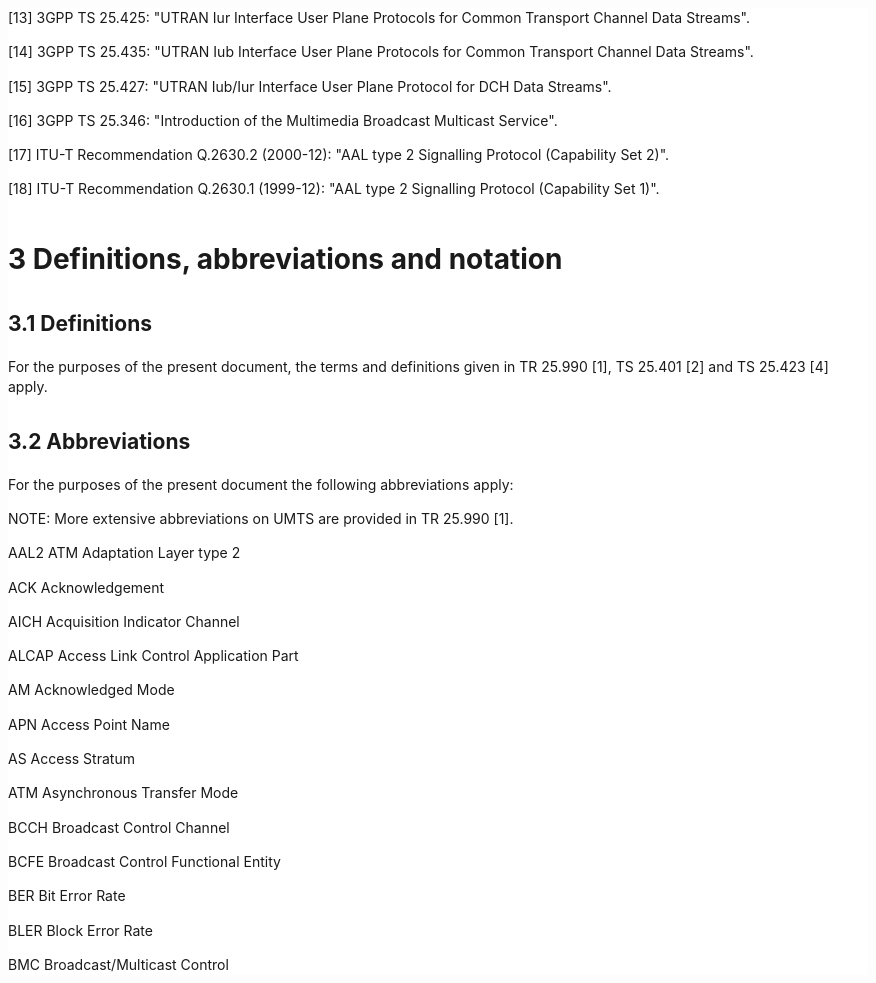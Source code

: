 \[13\] 3GPP TS 25.425: \"UTRAN Iur Interface User Plane Protocols for
Common Transport Channel Data Streams\".

\[14\] 3GPP TS 25.435: \"UTRAN Iub Interface User Plane Protocols for
Common Transport Channel Data Streams\".

\[15\] 3GPP TS 25.427: \"UTRAN Iub/Iur Interface User Plane Protocol for
DCH Data Streams\".

\[16\] 3GPP TS 25.346: \"Introduction of the Multimedia Broadcast
Multicast Service\".

\[17\] ITU-T Recommendation Q.2630.2 (2000-12): \"AAL type 2 Signalling
Protocol (Capability Set 2)\".

\[18\] ITU-T Recommendation Q.2630.1 (1999-12): \"AAL type 2 Signalling
Protocol (Capability Set 1)\".

3 Definitions, abbreviations and notation
=========================================

3.1 Definitions
---------------

For the purposes of the present document, the terms and definitions
given in TR 25.990 \[1\], TS 25.401 \[2\] and TS 25.423 \[4\] apply.

3.2 Abbreviations
-----------------

For the purposes of the present document the following abbreviations
apply:

NOTE: More extensive abbreviations on UMTS are provided in TR 25.990
\[1\].

AAL2 ATM Adaptation Layer type 2

ACK Acknowledgement

AICH Acquisition Indicator Channel

ALCAP Access Link Control Application Part

AM Acknowledged Mode

APN Access Point Name

AS Access Stratum

ATM Asynchronous Transfer Mode

BCCH Broadcast Control Channel

BCFE Broadcast Control Functional Entity

BER Bit Error Rate

BLER Block Error Rate

BMC Broadcast/Multicast Control
